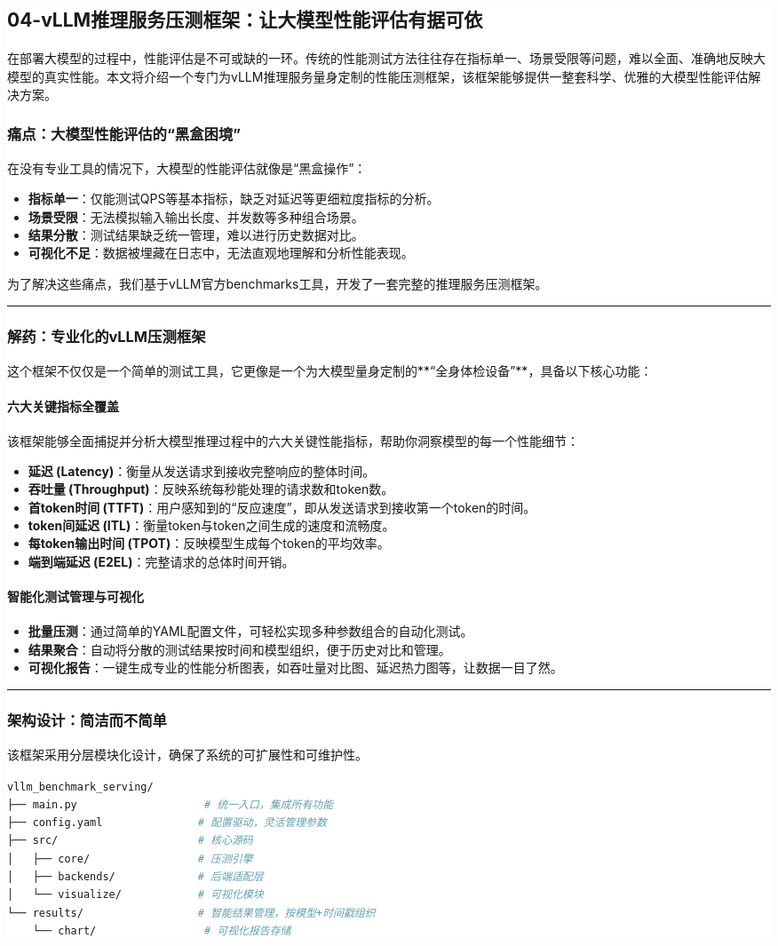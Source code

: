 ## 04-vLLM推理服务压测框架：让大模型性能评估有据可依

在部署大模型的过程中，性能评估是不可或缺的一环。传统的性能测试方法往往存在指标单一、场景受限等问题，难以全面、准确地反映大模型的真实性能。本文将介绍一个专门为vLLM推理服务量身定制的性能压测框架，该框架能够提供一整套科学、优雅的大模型性能评估解决方案。

### 痛点：大模型性能评估的“黑盒困境”

在没有专业工具的情况下，大模型的性能评估就像是“黑盒操作”：

- **指标单一**：仅能测试QPS等基本指标，缺乏对延迟等更细粒度指标的分析。
- **场景受限**：无法模拟输入输出长度、并发数等多种组合场景。
- **结果分散**：测试结果缺乏统一管理，难以进行历史数据对比。
- **可视化不足**：数据被埋藏在日志中，无法直观地理解和分析性能表现。

为了解决这些痛点，我们基于vLLM官方benchmarks工具，开发了一套完整的推理服务压测框架。

------

### 解药：专业化的vLLM压测框架

这个框架不仅仅是一个简单的测试工具，它更像是一个为大模型量身定制的**“全身体检设备”**，具备以下核心功能：

#### 六大关键指标全覆盖

该框架能够全面捕捉并分析大模型推理过程中的六大关键性能指标，帮助你洞察模型的每一个性能细节：

- **延迟 (Latency)**：衡量从发送请求到接收完整响应的整体时间。
- **吞吐量 (Throughput)**：反映系统每秒能处理的请求数和token数。
- **首token时间 (TTFT)**：用户感知到的“反应速度”，即从发送请求到接收第一个token的时间。
- **token间延迟 (ITL)**：衡量token与token之间生成的速度和流畅度。
- **每token输出时间 (TPOT)**：反映模型生成每个token的平均效率。
- **端到端延迟 (E2EL)**：完整请求的总体时间开销。

#### 智能化测试管理与可视化

- **批量压测**：通过简单的YAML配置文件，可轻松实现多种参数组合的自动化测试。
- **结果聚合**：自动将分散的测试结果按时间和模型组织，便于历史对比和管理。
- **可视化报告**：一键生成专业的性能分析图表，如吞吐量对比图、延迟热力图等，让数据一目了然。

------

### 架构设计：简洁而不简单

该框架采用分层模块化设计，确保了系统的可扩展性和可维护性。

```bash
vllm_benchmark_serving/
├── main.py                    # 统一入口，集成所有功能
├── config.yaml               # 配置驱动，灵活管理参数
├── src/                      # 核心源码
│   ├── core/                 # 压测引擎
│   ├── backends/             # 后端适配层
│   └── visualize/            # 可视化模块
└── results/                  # 智能结果管理，按模型+时间戳组织
    └── chart/                 # 可视化报告存储
```
